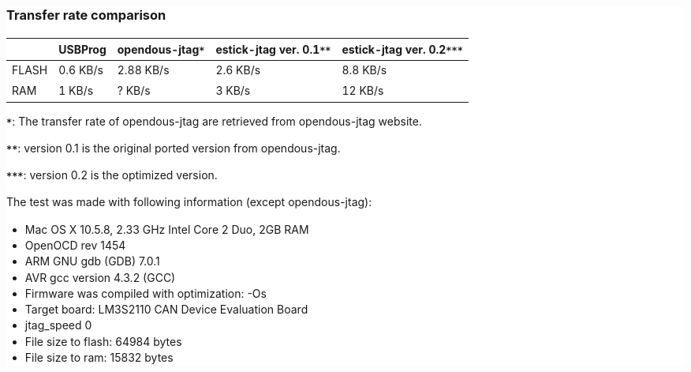 ### Transfer rate comparison ###


|  | **USBProg** | **opendous-jtag`*`** | **estick-jtag ver. 0.1`**`** | **estick-jtag ver. 0.2`***`** |
|:-|:------------|:---------------------|:-----------------------------|:------------------------------|
| FLASH | 0.6 KB/s    | 2.88 KB/s            | 2.6 KB/s                     | 8.8 KB/s                      |
| RAM | 1 KB/s      | ? KB/s               | 3 KB/s                       | 12 KB/s                       |

**`*`**:
The transfer rate of opendous-jtag are retrieved from opendous-jtag website.

**`**`**:
version 0.1 is the original ported version from opendous-jtag.

**`***`**:
version 0.2 is the optimized version.


The test was made with following information (except opendous-jtag):
  * Mac OS X 10.5.8, 2.33 GHz Intel Core 2 Duo, 2GB RAM
  * OpenOCD rev 1454
  * ARM GNU gdb (GDB) 7.0.1
  * AVR gcc version 4.3.2 (GCC)
  * Firmware was compiled with optimization: -Os
  * Target board: LM3S2110 CAN Device Evaluation Board
  * jtag\_speed 0
  * File size to flash: 64984 bytes
  * File size to ram: 15832 bytes